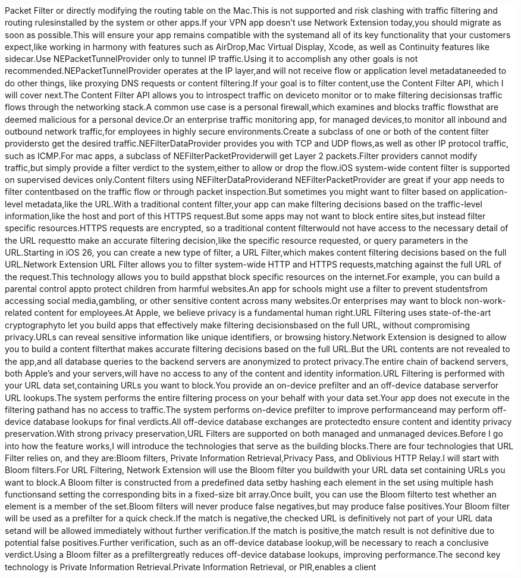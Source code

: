 Packet Filter or directly modifying the routing table on the Mac.This is not supported and risk clashing with traffic filtering and routing rulesinstalled by the system or other apps.If your VPN app doesn’t use Network Extension today,you should migrate as soon as possible.This will ensure your app remains compatible with the systemand all of its key functionality that your customers expect,like working in harmony with features such as AirDrop,Mac Virtual Display, Xcode, as well as Continuity features like sidecar.Use NEPacketTunnelProvider only to tunnel IP traffic.Using it to accomplish any other goals is not recommended.NEPacketTunnelProvider operates at the IP layer,and will not receive flow or application level metadataneeded to do other things, like proxying DNS requests or content filtering.If your goal is to filter content,use the Content Filter API, which I will cover next.The Content Filter API allows you to introspect traffic on deviceto monitor or to make filtering decisionsas traffic flows through the networking stack.A common use case is a personal firewall,which examines and blocks traffic flowsthat are deemed malicious for a personal device.Or an enterprise traffic monitoring app, for managed devices,to monitor all inbound and outbound network traffic,for employees in highly secure environments.Create a subclass of one or both of the content filter providersto get the desired traffic.NEFilterDataProvider provides you with TCP and UDP flows,as well as other IP protocol traffic, such as ICMP.For mac apps, a subclass of NEFilterPacketProviderwill get Layer 2 packets.Filter providers cannot modify traffic,but simply provide a filter verdict to the system,either to allow or drop the flow.iOS system-wide content filter is supported on supervised devices only.Content filters using NEFilterDataProviderand NEFilterPacketProvider are great if your app needs to filter contentbased on the traffic flow or through packet inspection.But sometimes you might want to filter based on application-level metadata,like the URL.With a traditional content filter,your app can make filtering decisions based on the traffic-level information,like the host and port of this HTTPS request.But some apps may not want to block entire sites,but instead filter specific resources.HTTPS requests are encrypted, so a traditional content filterwould not have access to the necessary detail of the URL requestto make an accurate filtering decision,like the specific resource requested, or query parameters in the URL.Starting in iOS 26, you can create a new type of filter, a URL Filter,which makes content filtering decisions based on the full URL.Network Extension URL Filter allows you to filter system-wide HTTP and HTTPS requests,matching against the full URL of the request.This technology allows you to build appsthat block specific resources on the internet.For example, you can build a parental control appto protect children from harmful websites.An app for schools might use a filter to prevent studentsfrom accessing social media,gambling, or other sensitive content across many websites.Or enterprises may want to block non-work-related content for employees.At Apple, we believe privacy is a fundamental human right.URL Filtering uses state-of-the-art cryptographyto let you build apps that effectively make filtering decisionsbased on the full URL, without compromising privacy.URLs can reveal sensitive information like unique identifiers, or browsing history.Network Extension is designed to allow you to build a content filterthat makes accurate filtering decisions based on the full URL.But the URL contents are not revealed to the app,and all database queries to the backend servers are anonymized to protect privacy.The entire chain of backend servers, both Apple’s and your servers,will have no access to any of the content and identity information.URL Filtering is performed with your URL data set,containing URLs you want to block.You provide an on-device prefilter and an off-device database serverfor URL lookups.The system performs the entire filtering process on your behalf with your data set.Your app does not execute in the filtering pathand has no access to traffic.The system performs on-device prefilter to improve performanceand may perform off-device database lookups for final verdicts.All off-device database exchanges are protectedto ensure content and identity privacy preservation.With strong privacy preservation,URL Filters are supported on both managed and unmanaged devices.Before I go into how the feature works,I will introduce the technologies that serve as the building blocks.There are four technologies that URL Filter relies on, and they are:Bloom filters, Private Information Retrieval,Privacy Pass, and Oblivious HTTP Relay.I will start with Bloom filters.For URL Filtering, Network Extension will use the Bloom filter you buildwith your URL data set containing URLs you want to block.A Bloom filter is constructed from a predefined data setby hashing each element in the set using multiple hash functionsand setting the corresponding bits in a fixed-size bit array.Once built, you can use the Bloom filterto test whether an element is a member of the set.Bloom filters will never produce false negatives,but may produce false positives.Your Bloom filter will be used as a prefilter for a quick check.If the match is negative,the checked URL is definitively not part of your URL data setand will be allowed immediately without further verification.If the match is positive,the match result is not definitive due to potential false positives.Further verification, such as an off-device database lookup,will be necessary to reach a conclusive verdict.Using a Bloom filter as a prefiltergreatly reduces off-device database lookups, improving performance.The second key technology is Private Information Retrieval.Private Information Retrieval, or PIR,enables a client